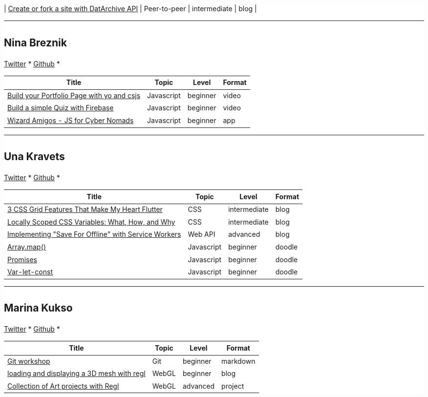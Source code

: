 | [Create or fork a site with DatArchive API](https://beakerbrowser.com/docs/tutorials/create-or-fork-a-site.html) | Peer-to-peer | intermediate | blog |

---

## Nina Breznik

[Twitter](https://twitter.com/ninabreznik) *
[Github](https://github.com/ninabreznik) *

Title | Topic |  Level | Format |
----- | ----- | ------ | ------ |
|[Build your Portfolio Page with yo and csjs](https://www.youtube.com/playlist?list=PLbtP2pUMT_hvANJ-b49tp88sOkVLSOkcq)| Javascript | beginner | video |
|[Build a simple Quiz with Firebase](https://www.youtube.com/playlist?list=PLbtP2pUMT_huBADZzKcjJ70x9DBCJzpEN)| Javascript | beginner | video |
|[Wizard Amigos - JS for Cyber Nomads](https://app.wizardamigos.com)| Javascript | beginner | app |

---

## Una Kravets

[Twitter](https://twitter.com/una) *
[Github](https://github.com/una) *

Title | Topic |  Level | Format |
----- | ----- | ------ | ------ |
| [3 CSS Grid Features That Make My Heart Flutter](https://una.im/css-grid/#💁) | CSS | intermediate | blog |
| [Locally Scoped CSS Variables: What, How, and Why](https://una.im/local-css-vars/#💁) | CSS | intermediate | blog |
| [Implementing "Save For Offline" with Service Workers](https://una.im/save-offline/#💁) | Web API | advanced | blog |
| [Array.map()](https://www.instagram.com/p/BWqGs0NgyLn/?taken-by=dev_doodles) | Javascript | beginner | doodle |
| [Promises](https://www.instagram.com/p/BWnWYSjA_zp/?taken-by=dev_doodles) | Javascript | beginner | doodle |
| [Var-let-const](https://www.instagram.com/p/BWGuzTfgu1z/?taken-by=dev_doodles) | Javascript | beginner | doodle |

---

## Marina Kukso

[Twitter](https://twitter.com/marinakukso) *
[Github](https://github.com/mk30) *

Title | Topic |  Level | Format |
----- | ----- | ------ | ------ |
| [Git workshop](https://github.com/cyberwizardinstitute/workshops/blob/master/git.markdown) | Git | beginner | markdown |
| [loading and displaying a 3D mesh with regl](https://kitties.neocities.org/meshtutorial.html) | WebGL | beginner | blog |
| [Collection of Art projects with Regl](https://github.com/mk30/regl-demo-reel) | WebGL | advanced | project |
